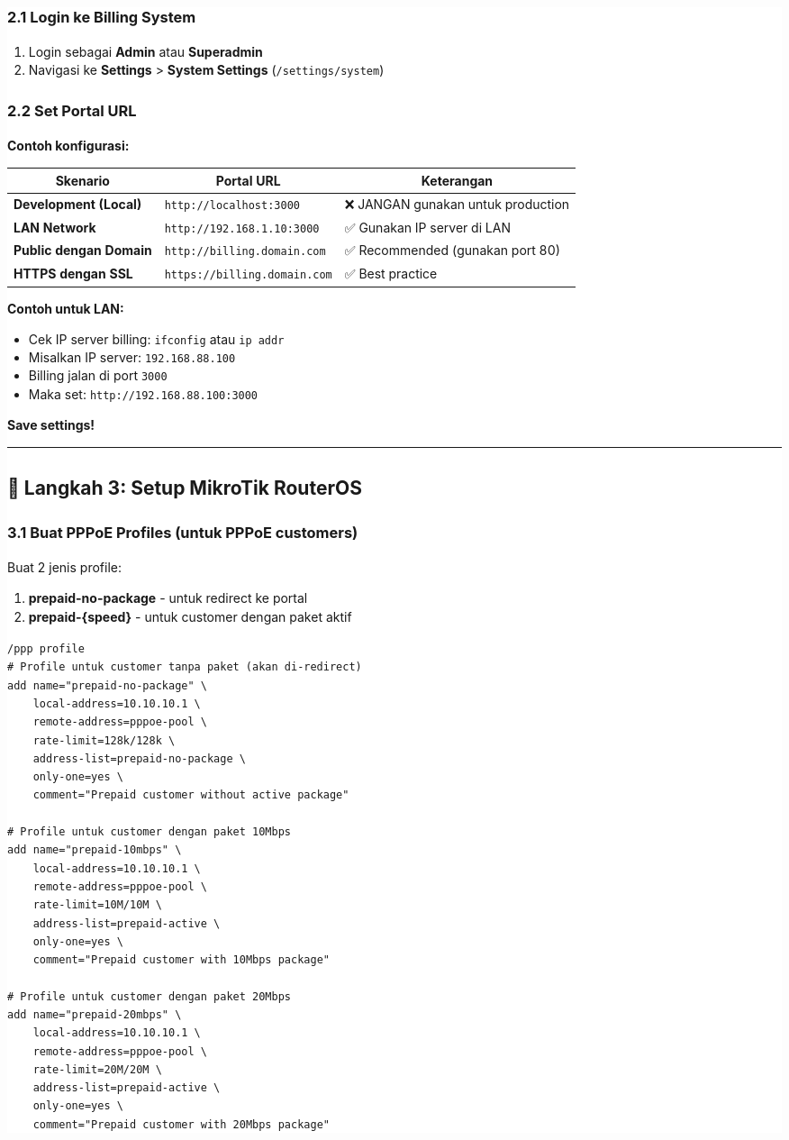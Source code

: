 ### 2.1 Login ke Billing System

1. Login sebagai **Admin** atau **Superadmin**
2. Navigasi ke **Settings** > **System Settings** (`/settings/system`)

### 2.2 Set Portal URL

**Contoh konfigurasi:**

| Skenario | Portal URL | Keterangan |
|----------|------------|------------|
| **Development (Local)** | `http://localhost:3000` | ❌ JANGAN gunakan untuk production |
| **LAN Network** | `http://192.168.1.10:3000` | ✅ Gunakan IP server di LAN |
| **Public dengan Domain** | `http://billing.domain.com` | ✅ Recommended (gunakan port 80) |
| **HTTPS dengan SSL** | `https://billing.domain.com` | ✅ Best practice |

**Contoh untuk LAN:**
- Cek IP server billing: `ifconfig` atau `ip addr`
- Misalkan IP server: `192.168.88.100`
- Billing jalan di port `3000`
- Maka set: `http://192.168.88.100:3000`

**Save settings!**

---

## 🔧 Langkah 3: Setup MikroTik RouterOS

### 3.1 Buat PPPoE Profiles (untuk PPPoE customers)

Buat 2 jenis profile:
1. **prepaid-no-package** - untuk redirect ke portal
2. **prepaid-{speed}** - untuk customer dengan paket aktif

```routeros
/ppp profile
# Profile untuk customer tanpa paket (akan di-redirect)
add name="prepaid-no-package" \
    local-address=10.10.10.1 \
    remote-address=pppoe-pool \
    rate-limit=128k/128k \
    address-list=prepaid-no-package \
    only-one=yes \
    comment="Prepaid customer without active package"

# Profile untuk customer dengan paket 10Mbps
add name="prepaid-10mbps" \
    local-address=10.10.10.1 \
    remote-address=pppoe-pool \
    rate-limit=10M/10M \
    address-list=prepaid-active \
    only-one=yes \
    comment="Prepaid customer with 10Mbps package"

# Profile untuk customer dengan paket 20Mbps
add name="prepaid-20mbps" \
    local-address=10.10.10.1 \
    remote-address=pppoe-pool \
    rate-limit=20M/20M \
    address-list=prepaid-active \
    only-one=yes \
    comment="Prepaid customer with 20Mbps package"

```